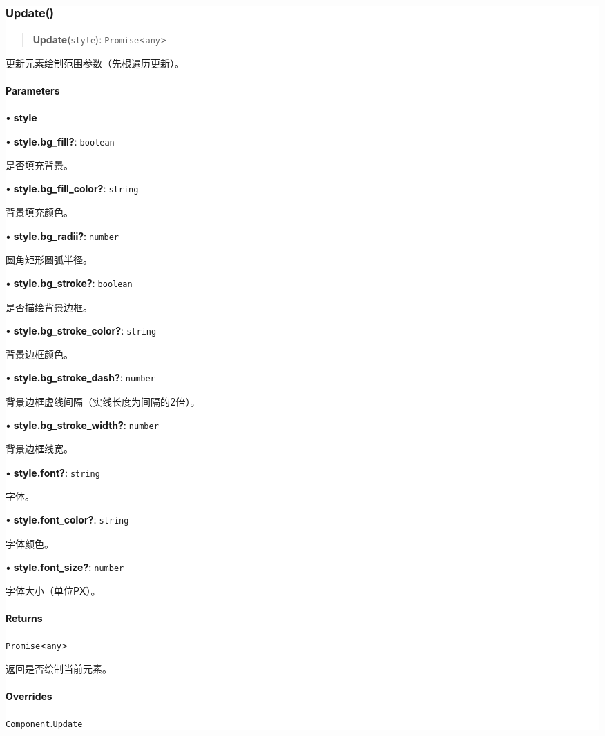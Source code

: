 ### Update()

> **Update**(`style`): `Promise`\<`any`\>

更新元素绘制范围参数（先根遍历更新）。

#### Parameters

• **style**

• **style.bg\_fill?**: `boolean`

是否填充背景。

• **style.bg\_fill\_color?**: `string`

背景填充颜色。

• **style.bg\_radii?**: `number`

圆角矩形圆弧半径。

• **style.bg\_stroke?**: `boolean`

是否描绘背景边框。

• **style.bg\_stroke\_color?**: `string`

背景边框颜色。

• **style.bg\_stroke\_dash?**: `number`

背景边框虚线间隔（实线长度为间隔的2倍）。

• **style.bg\_stroke\_width?**: `number`

背景边框线宽。

• **style.font?**: `string`

字体。

• **style.font\_color?**: `string`

字体颜色。

• **style.font\_size?**: `number`

字体大小（单位PX）。

#### Returns

`Promise`\<`any`\>

返回是否绘制当前元素。

#### Overrides

[`Component`](Component.md).[`Update`](Component.md#update)
